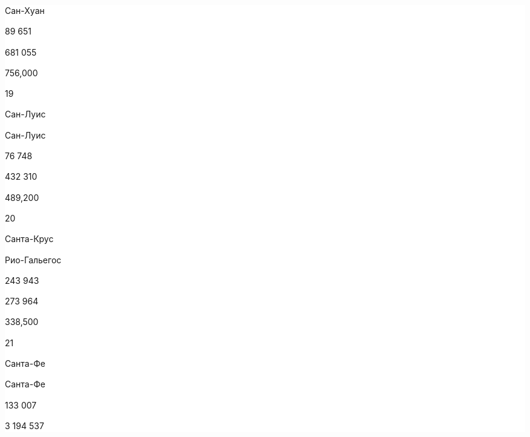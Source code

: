 
Сан-Хуан


89 651


681 055


756,000






19


Сан-Луис


Сан-Луис


76 748


432 310


489,200






20


Санта-Крус


Рио-Гальегос


243 943


273 964


338,500






21


Санта-Фе


Санта-Фе


133 007


3 194 537
